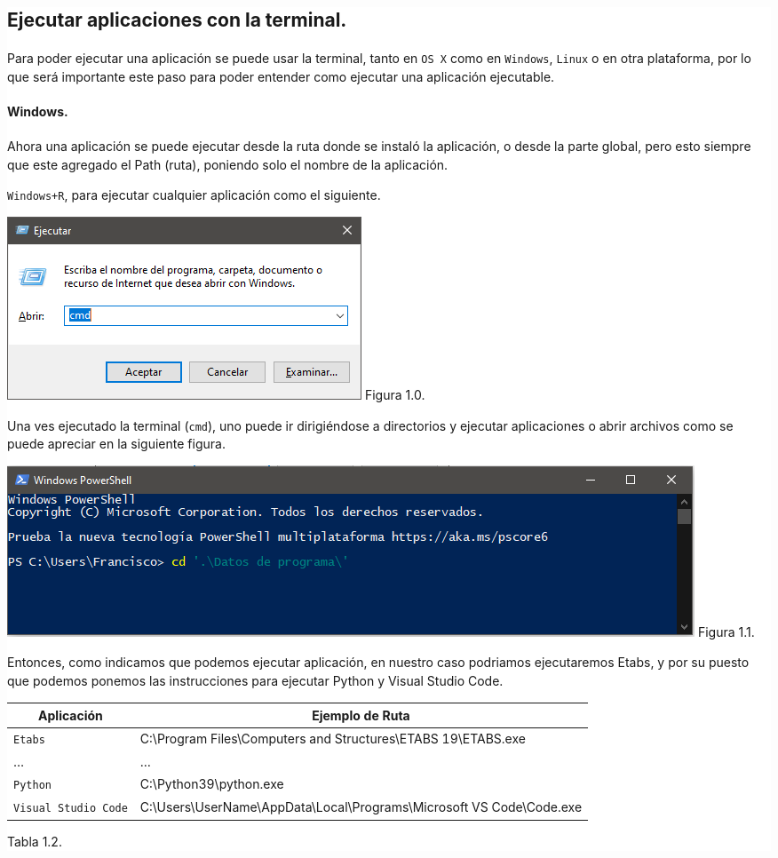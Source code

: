 ## Ejecutar aplicaciones con la terminal.
Para poder ejecutar una aplicación se puede usar la terminal, tanto en `OS X` como en `Windows`, `Linux` o en otra 
plataforma, por lo que será importante este paso para poder entender como ejecutar una aplicación ejecutable.

#### Windows.
Ahora una aplicación se puede ejecutar desde la ruta donde se instaló la aplicación, o desde la parte global, 
pero esto siempre que este agregado el Path (ruta), poniendo solo el nombre de la aplicación.

`Windows+R`, para ejecutar cualquier aplicación como el siguiente.

![windows](./img/fig00.png)
Figura 1.0.

Una ves ejecutado la terminal (`cmd`), uno puede ir dirigiéndose a directorios y ejecutar aplicaciones o 
abrir archivos como se puede apreciar en la siguiente figura.

![windows](./img/fig01_cmd.png)
Figura 1.1.

Entonces, como indicamos que podemos ejecutar aplicación, en nuestro caso podriamos ejecutaremos Etabs, 
y por su puesto que podemos ponemos las instrucciones para ejecutar Python y Visual Studio Code.

|Aplicación	|Ejemplo de Ruta|
|-----------|----|
|`Etabs`	|C:\Program Files\Computers and Structures\ETABS 19\ETABS.exe
|…|…
|`Python`	|C:\Python39\python.exe
|`Visual Studio Code`	|C:\Users\UserName\AppData\Local\Programs\Microsoft VS Code\Code.exe
Tabla 1.2.
